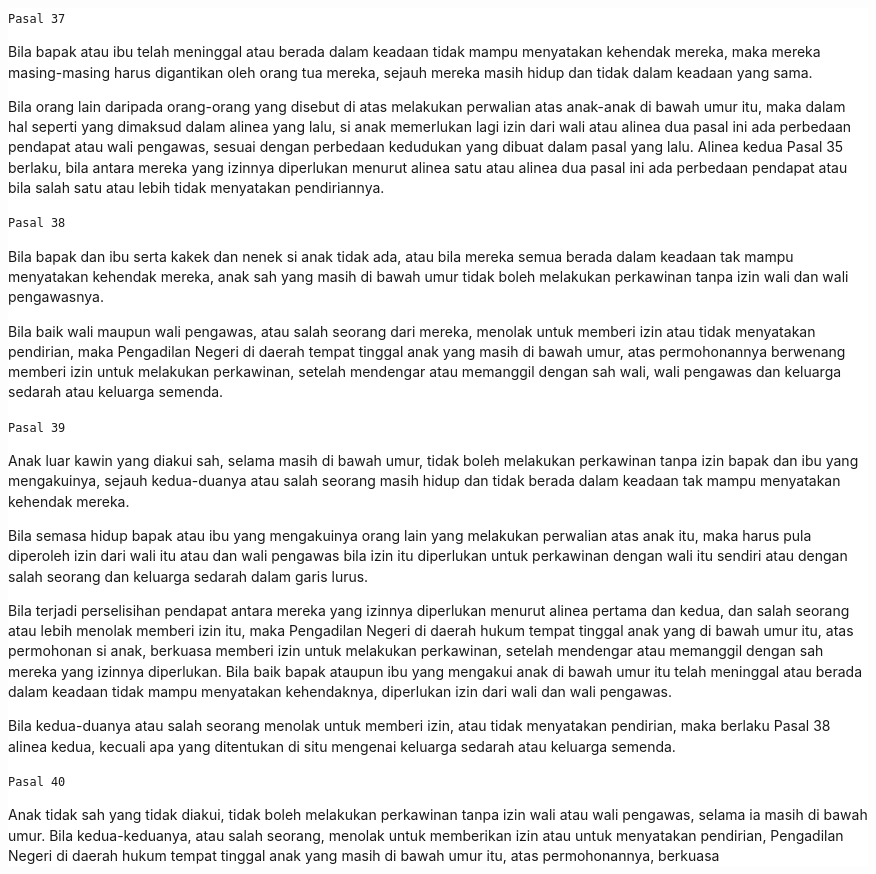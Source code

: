 ```
Pasal 37
```

Bila bapak atau ibu telah meninggal atau berada dalam keadaan tidak mampu menyatakan
kehendak mereka, maka mereka masing-masing harus digantikan oleh orang tua mereka,
sejauh mereka masih hidup dan tidak dalam keadaan yang sama.

Bila orang lain daripada orang-orang yang disebut di atas melakukan perwalian atas anak-anak
di bawah umur itu, maka dalam hal seperti yang dimaksud dalam alinea yang lalu, si anak
memerlukan lagi izin dari wali atau alinea dua pasal ini ada perbedaan pendapat atau wali
pengawas, sesuai dengan perbedaan kedudukan yang dibuat dalam pasal yang lalu. Alinea
kedua Pasal 35 berlaku, bila antara mereka yang izinnya diperlukan menurut alinea satu atau
alinea dua pasal ini ada perbedaan pendapat atau bila salah satu atau lebih tidak menyatakan
pendiriannya.

```
Pasal 38
```
Bila bapak dan ibu serta kakek dan nenek si anak tidak ada, atau bila mereka semua berada
dalam keadaan tak mampu menyatakan kehendak mereka, anak sah yang masih di bawah umur
tidak boleh melakukan perkawinan tanpa izin wali dan wali pengawasnya.

Bila baik wali maupun wali pengawas, atau salah seorang dari mereka, menolak untuk memberi
izin atau tidak menyatakan pendirian, maka Pengadilan Negeri di daerah tempat tinggal anak
yang masih di bawah umur, atas permohonannya berwenang memberi izin untuk melakukan
perkawinan, setelah mendengar atau memanggil dengan sah wali, wali pengawas dan keluarga
sedarah atau keluarga semenda.

```
Pasal 39
```
Anak luar kawin yang diakui sah, selama masih di bawah umur, tidak boleh melakukan
perkawinan tanpa izin bapak dan ibu yang mengakuinya, sejauh kedua-duanya atau salah
seorang masih hidup dan tidak berada dalam keadaan tak mampu menyatakan kehendak
mereka.

Bila semasa hidup bapak atau ibu yang mengakuinya orang lain yang melakukan perwalian atas
anak itu, maka harus pula diperoleh izin dari wali itu atau dan wali pengawas bila izin itu
diperlukan untuk perkawinan dengan wali itu sendiri atau dengan salah seorang dan keluarga
sedarah dalam garis lurus.

Bila terjadi perselisihan pendapat antara mereka yang izinnya diperlukan menurut alinea
pertama dan kedua, dan salah seorang atau lebih menolak memberi izin itu, maka Pengadilan
Negeri di daerah hukum tempat tinggal anak yang di bawah umur itu, atas permohonan si
anak, berkuasa memberi izin untuk melakukan perkawinan, setelah mendengar atau memanggil
dengan sah mereka yang izinnya diperlukan. Bila baik bapak ataupun ibu yang mengakui anak
di bawah umur itu telah meninggal atau berada dalam keadaan tidak mampu menyatakan
kehendaknya, diperlukan izin dari wali dan wali pengawas.

Bila kedua-duanya atau salah seorang menolak untuk memberi izin, atau tidak menyatakan
pendirian, maka berlaku Pasal 38 alinea kedua, kecuali apa yang ditentukan di situ mengenai
keluarga sedarah atau keluarga semenda.

```
Pasal 40
```
Anak tidak sah yang tidak diakui, tidak boleh melakukan perkawinan tanpa izin wali atau wali
pengawas, selama ia masih di bawah umur. Bila kedua-keduanya, atau salah seorang, menolak
untuk memberikan izin atau untuk menyatakan pendirian, Pengadilan Negeri di daerah hukum
tempat tinggal anak yang masih di bawah umur itu, atas permohonannya, berkuasa
